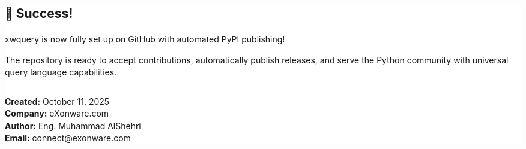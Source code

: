 
## 🎉 Success!

xwquery is now fully set up on GitHub with automated PyPI publishing!

The repository is ready to accept contributions, automatically publish releases, and serve the Python community with universal query language capabilities.

---

**Created:** October 11, 2025  
**Company:** eXonware.com  
**Author:** Eng. Muhammad AlShehri  
**Email:** connect@exonware.com

